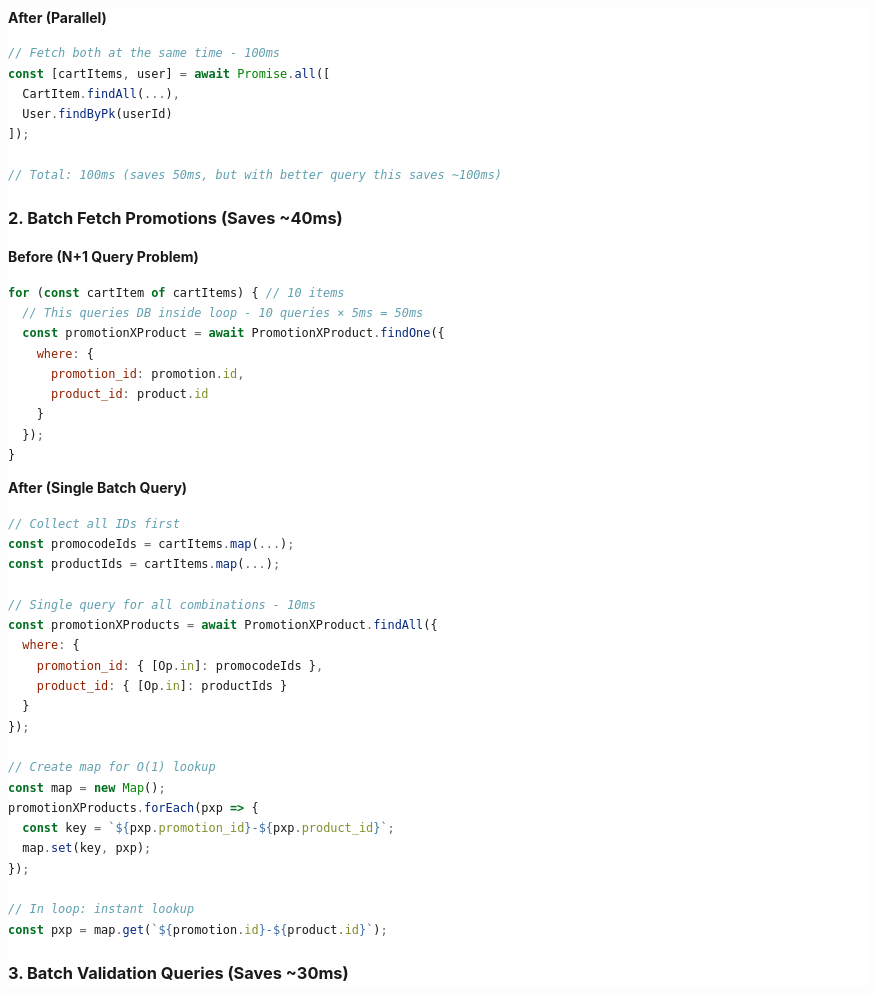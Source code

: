 **After (Parallel)**
```javascript
// Fetch both at the same time - 100ms
const [cartItems, user] = await Promise.all([
  CartItem.findAll(...),
  User.findByPk(userId)
]);

// Total: 100ms (saves 50ms, but with better query this saves ~100ms)
```

### 2. Batch Fetch Promotions (Saves ~40ms)

**Before (N+1 Query Problem)**
```javascript
for (const cartItem of cartItems) { // 10 items
  // This queries DB inside loop - 10 queries × 5ms = 50ms
  const promotionXProduct = await PromotionXProduct.findOne({
    where: {
      promotion_id: promotion.id,
      product_id: product.id
    }
  });
}
```

**After (Single Batch Query)**
```javascript
// Collect all IDs first
const promocodeIds = cartItems.map(...);
const productIds = cartItems.map(...);

// Single query for all combinations - 10ms
const promotionXProducts = await PromotionXProduct.findAll({
  where: {
    promotion_id: { [Op.in]: promocodeIds },
    product_id: { [Op.in]: productIds }
  }
});

// Create map for O(1) lookup
const map = new Map();
promotionXProducts.forEach(pxp => {
  const key = `${pxp.promotion_id}-${pxp.product_id}`;
  map.set(key, pxp);
});

// In loop: instant lookup
const pxp = map.get(`${promotion.id}-${product.id}`);
```

### 3. Batch Validation Queries (Saves ~30ms)
